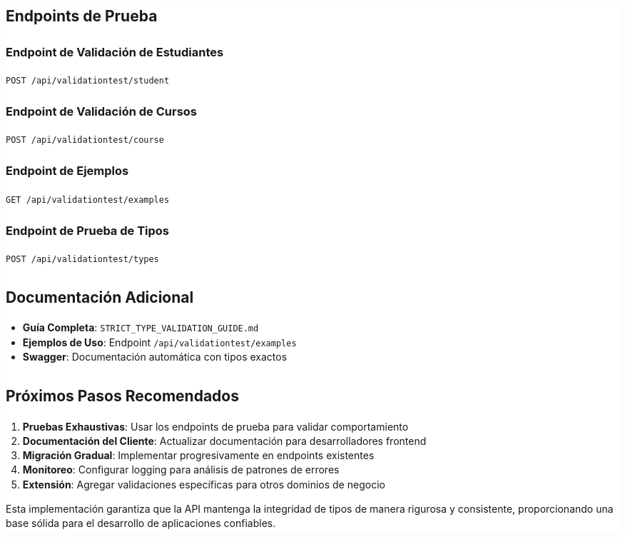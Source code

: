 ## Endpoints de Prueba

### Endpoint de Validación de Estudiantes
`POST /api/validationtest/student`

### Endpoint de Validación de Cursos  
`POST /api/validationtest/course`

### Endpoint de Ejemplos
`GET /api/validationtest/examples`

### Endpoint de Prueba de Tipos
`POST /api/validationtest/types`

## Documentación Adicional

- **Guía Completa**: `STRICT_TYPE_VALIDATION_GUIDE.md`
- **Ejemplos de Uso**: Endpoint `/api/validationtest/examples`
- **Swagger**: Documentación automática con tipos exactos

## Próximos Pasos Recomendados

1. **Pruebas Exhaustivas**: Usar los endpoints de prueba para validar comportamiento
2. **Documentación del Cliente**: Actualizar documentación para desarrolladores frontend
3. **Migración Gradual**: Implementar progresivamente en endpoints existentes
4. **Monitoreo**: Configurar logging para análisis de patrones de errores
5. **Extensión**: Agregar validaciones específicas para otros dominios de negocio

Esta implementación garantiza que la API mantenga la integridad de tipos de manera rigurosa y consistente, proporcionando una base sólida para el desarrollo de aplicaciones confiables.
